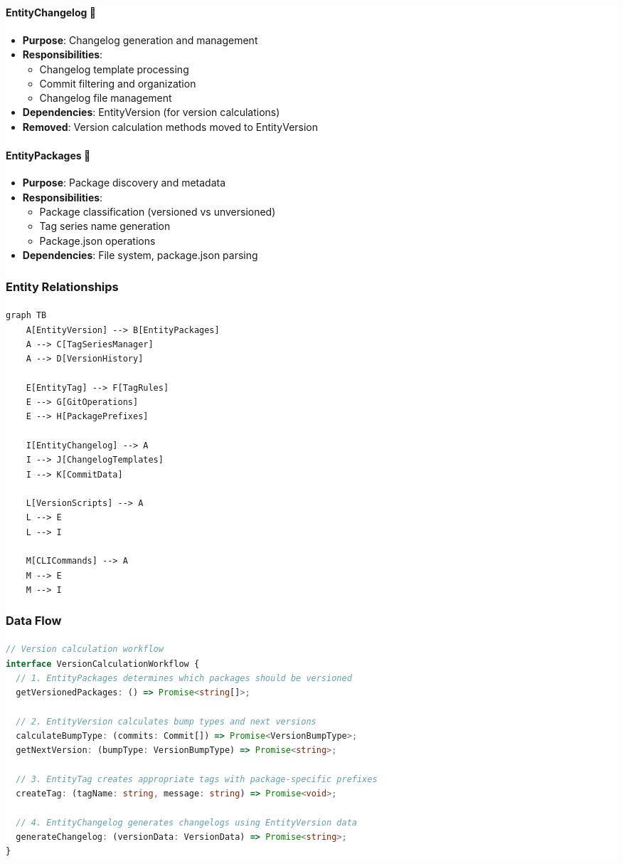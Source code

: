 #### **EntityChangelog** 🔄
- **Purpose**: Changelog generation and management
- **Responsibilities**:
  - Changelog template processing
  - Commit filtering and organization
  - Changelog file management
- **Dependencies**: EntityVersion (for version calculations)
- **Removed**: Version calculation methods moved to EntityVersion

#### **EntityPackages** 🔄
- **Purpose**: Package discovery and metadata
- **Responsibilities**:
  - Package classification (versioned vs unversioned)
  - Tag series name generation
  - Package.json operations
- **Dependencies**: File system, package.json parsing

### **Entity Relationships**

```mermaid
graph TB
    A[EntityVersion] --> B[EntityPackages]
    A --> C[TagSeriesManager]
    A --> D[VersionHistory]
    
    E[EntityTag] --> F[TagRules]
    E --> G[GitOperations]
    E --> H[PackagePrefixes]
    
    I[EntityChangelog] --> A
    I --> J[ChangelogTemplates]
    I --> K[CommitData]
    
    L[VersionScripts] --> A
    L --> E
    L --> I
    
    M[CLICommands] --> A
    M --> E
    M --> I
```

### **Data Flow**

```typescript
// Version calculation workflow
interface VersionCalculationWorkflow {
  // 1. EntityPackages determines which packages should be versioned
  getVersionedPackages: () => Promise<string[]>;
  
  // 2. EntityVersion calculates bump types and next versions
  calculateBumpType: (commits: Commit[]) => Promise<VersionBumpType>;
  getNextVersion: (bumpType: VersionBumpType) => Promise<string>;
  
  // 3. EntityTag creates appropriate tags with package-specific prefixes
  createTag: (tagName: string, message: string) => Promise<void>;
  
  // 4. EntityChangelog generates changelogs using EntityVersion data
  generateChangelog: (versionData: VersionData) => Promise<string>;
}
```
